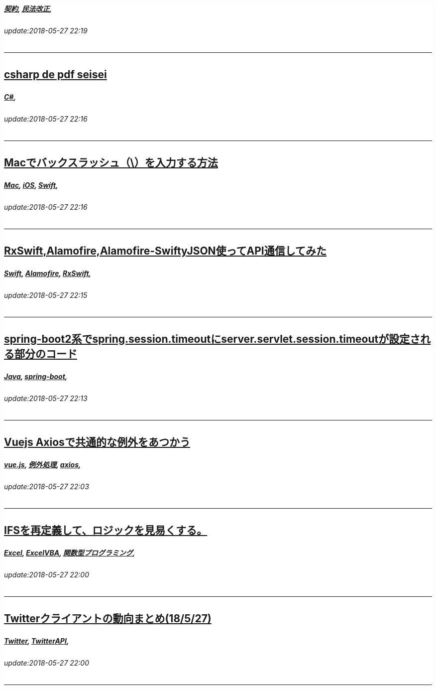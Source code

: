 ##### [契約](https://qiita.com/tags/契約), [民法改正](https://qiita.com/tags/民法改正), 
###### update:2018-05-27 22:19
---
## [csharp de pdf seisei](https://qiita.com/santarou6/items/d40f2593a882c7b0b18b)
##### [C#](https://qiita.com/tags/C#), 
###### update:2018-05-27 22:16
---
## [Macでバックスラッシュ（\）を入力する方法](https://qiita.com/BearcubThaw/items/5c329be7f0b5b4bf730b)
##### [Mac](https://qiita.com/tags/Mac), [iOS](https://qiita.com/tags/iOS), [Swift](https://qiita.com/tags/Swift), 
###### update:2018-05-27 22:16
---
## [RxSwift,Alamofire,Alamofire-SwiftyJSON使ってAPI通信してみた](https://qiita.com/kano0512s/items/b3c6c8a45af1e29d7b5c)
##### [Swift](https://qiita.com/tags/Swift), [Alamofire](https://qiita.com/tags/Alamofire), [RxSwift](https://qiita.com/tags/RxSwift), 
###### update:2018-05-27 22:15
---
## [spring-boot2系でspring.session.timeoutにserver.servlet.session.timeoutが設定される部分のコード](https://qiita.com/kagamihoge/items/32e03555ac94ccb2cd8a)
##### [Java](https://qiita.com/tags/Java), [spring-boot](https://qiita.com/tags/spring-boot), 
###### update:2018-05-27 22:13
---
## [Vuejs Axiosで共通的な例外をあつかう](https://qiita.com/kimullaa/items/6e7bcc3779c32a383826)
##### [vue.js](https://qiita.com/tags/vue.js), [例外処理](https://qiita.com/tags/例外処理), [axios](https://qiita.com/tags/axios), 
###### update:2018-05-27 22:03
---
## [IFSを再定義して、ロジックを見易くする。](https://qiita.com/matumoto_onga/items/4ac336572865cc83e1ba)
##### [Excel](https://qiita.com/tags/Excel), [ExcelVBA](https://qiita.com/tags/ExcelVBA), [関数型プログラミング](https://qiita.com/tags/関数型プログラミング), 
###### update:2018-05-27 22:00
---
## [Twitterクライアントの動向まとめ(18/5/27)](https://qiita.com/Sinhalite/items/7c22c3ab7915007f7bc4)
##### [Twitter](https://qiita.com/tags/Twitter), [TwitterAPI](https://qiita.com/tags/TwitterAPI), 
###### update:2018-05-27 22:00
---
